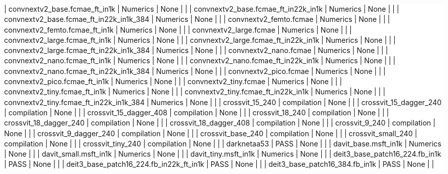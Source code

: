 | convnextv2_base.fcmae_ft_in1k | Numerics | None | |
| convnextv2_base.fcmae_ft_in22k_in1k | Numerics | None | |
| convnextv2_base.fcmae_ft_in22k_in1k_384 | Numerics | None | |
| convnextv2_femto.fcmae | Numerics | None | |
| convnextv2_femto.fcmae_ft_in1k | Numerics | None | |
| convnextv2_large.fcmae | Numerics | None | |
| convnextv2_large.fcmae_ft_in1k | Numerics | None | |
| convnextv2_large.fcmae_ft_in22k_in1k | Numerics | None | |
| convnextv2_large.fcmae_ft_in22k_in1k_384 | Numerics | None | |
| convnextv2_nano.fcmae | Numerics | None | |
| convnextv2_nano.fcmae_ft_in1k | Numerics | None | |
| convnextv2_nano.fcmae_ft_in22k_in1k | Numerics | None | |
| convnextv2_nano.fcmae_ft_in22k_in1k_384 | Numerics | None | |
| convnextv2_pico.fcmae | Numerics | None | |
| convnextv2_pico.fcmae_ft_in1k | Numerics | None | |
| convnextv2_tiny.fcmae | Numerics | None | |
| convnextv2_tiny.fcmae_ft_in1k | Numerics | None | |
| convnextv2_tiny.fcmae_ft_in22k_in1k | Numerics | None | |
| convnextv2_tiny.fcmae_ft_in22k_in1k_384 | Numerics | None | |
| crossvit_15_240 | compilation | None | |
| crossvit_15_dagger_240 | compilation | None | |
| crossvit_15_dagger_408 | compilation | None | |
| crossvit_18_240 | compilation | None | |
| crossvit_18_dagger_240 | compilation | None | |
| crossvit_18_dagger_408 | compilation | None | |
| crossvit_9_240 | compilation | None | |
| crossvit_9_dagger_240 | compilation | None | |
| crossvit_base_240 | compilation | None | |
| crossvit_small_240 | compilation | None | |
| crossvit_tiny_240 | compilation | None | |
| darknetaa53 | PASS | None | |
| davit_base.msft_in1k | Numerics | None | |
| davit_small.msft_in1k | Numerics | None | |
| davit_tiny.msft_in1k | Numerics | None | |
| deit3_base_patch16_224.fb_in1k | PASS | None | |
| deit3_base_patch16_224.fb_in22k_ft_in1k | PASS | None | |
| deit3_base_patch16_384.fb_in1k | PASS | None | |